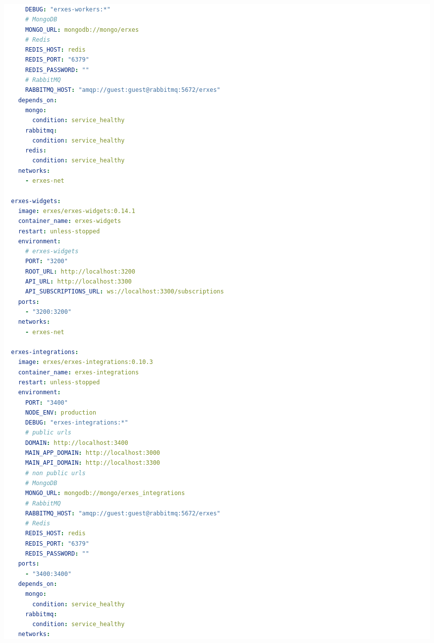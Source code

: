 ```yml
      DEBUG: "erxes-workers:*"
      # MongoDB
      MONGO_URL: mongodb://mongo/erxes
      # Redis
      REDIS_HOST: redis
      REDIS_PORT: "6379"
      REDIS_PASSWORD: ""
      # RabbitMQ
      RABBITMQ_HOST: "amqp://guest:guest@rabbitmq:5672/erxes"
    depends_on:
      mongo:
        condition: service_healthy
      rabbitmq:
        condition: service_healthy
      redis:
        condition: service_healthy
    networks:
      - erxes-net

  erxes-widgets:
    image: erxes/erxes-widgets:0.14.1
    container_name: erxes-widgets
    restart: unless-stopped
    environment:
      # erxes-widgets
      PORT: "3200"
      ROOT_URL: http://localhost:3200
      API_URL: http://localhost:3300
      API_SUBSCRIPTIONS_URL: ws://localhost:3300/subscriptions
    ports:
      - "3200:3200"
    networks:
      - erxes-net

  erxes-integrations:
    image: erxes/erxes-integrations:0.10.3
    container_name: erxes-integrations
    restart: unless-stopped
    environment:
      PORT: "3400"
      NODE_ENV: production
      DEBUG: "erxes-integrations:*"
      # public urls
      DOMAIN: http://localhost:3400
      MAIN_APP_DOMAIN: http://localhost:3000
      MAIN_API_DOMAIN: http://localhost:3300
      # non public urls
      # MongoDB
      MONGO_URL: mongodb://mongo/erxes_integrations
      # RabbitMQ
      RABBITMQ_HOST: "amqp://guest:guest@rabbitmq:5672/erxes"
      # Redis
      REDIS_HOST: redis
      REDIS_PORT: "6379"
      REDIS_PASSWORD: ""
    ports:
      - "3400:3400"
    depends_on:
      mongo:
        condition: service_healthy
      rabbitmq:
        condition: service_healthy
    networks:
```